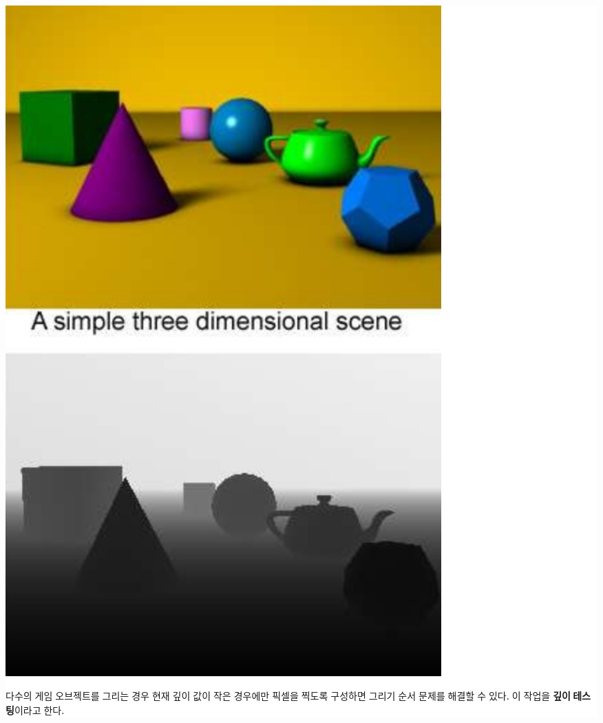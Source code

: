 ![image.png](13%E1%84%8C%E1%85%AE%E1%84%8E%E1%85%A1%20-%20%E1%84%8B%E1%85%AF%E1%86%AB%E1%84%80%E1%85%B3%E1%86%AB%20%E1%84%87%E1%85%A9%E1%84%8C%E1%85%A5%E1%86%BC%20%E1%84%86%E1%85%A2%E1%84%91%E1%85%B5%E1%86%BC%201104e53e7034801c8602d9c06537a6ea/image.png)

다수의 게임 오브젝트를 그리는 경우 현재 깊이 값이 작은 경우에만 픽셀을 찍도록 구성하면 그리기 순서 문제를 해결할 수 있다. 이 작업을 **깊이 테스팅**이라고 한다.
